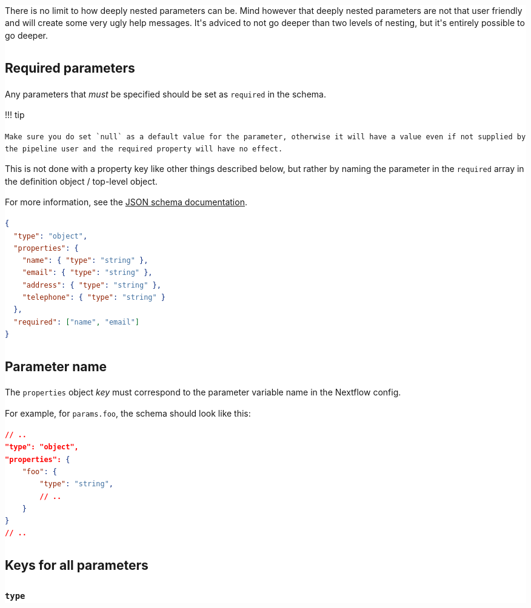 There is no limit to how deeply nested parameters can be. Mind however that deeply nested parameters are not that user friendly and will create some very ugly help messages. It's adviced to not go deeper than two levels of nesting, but it's entirely possible to go deeper.

## Required parameters

Any parameters that _must_ be specified should be set as `required` in the schema.

!!! tip

    Make sure you do set `null` as a default value for the parameter, otherwise it will have a value even if not supplied by the pipeline user and the required property will have no effect.

This is not done with a property key like other things described below, but rather by naming
the parameter in the `required` array in the definition object / top-level object.

For more information, see the [JSON schema documentation](https://json-schema.org/understanding-json-schema/reference/object.html#required-properties).

```json
{
  "type": "object",
  "properties": {
    "name": { "type": "string" },
    "email": { "type": "string" },
    "address": { "type": "string" },
    "telephone": { "type": "string" }
  },
  "required": ["name", "email"]
}
```

## Parameter name

The `properties` object _key_ must correspond to the parameter variable name in the Nextflow config.

For example, for `params.foo`, the schema should look like this:

```json
// ..
"type": "object",
"properties": {
    "foo": {
        "type": "string",
        // ..
    }
}
// ..
```

## Keys for all parameters

### `type`
